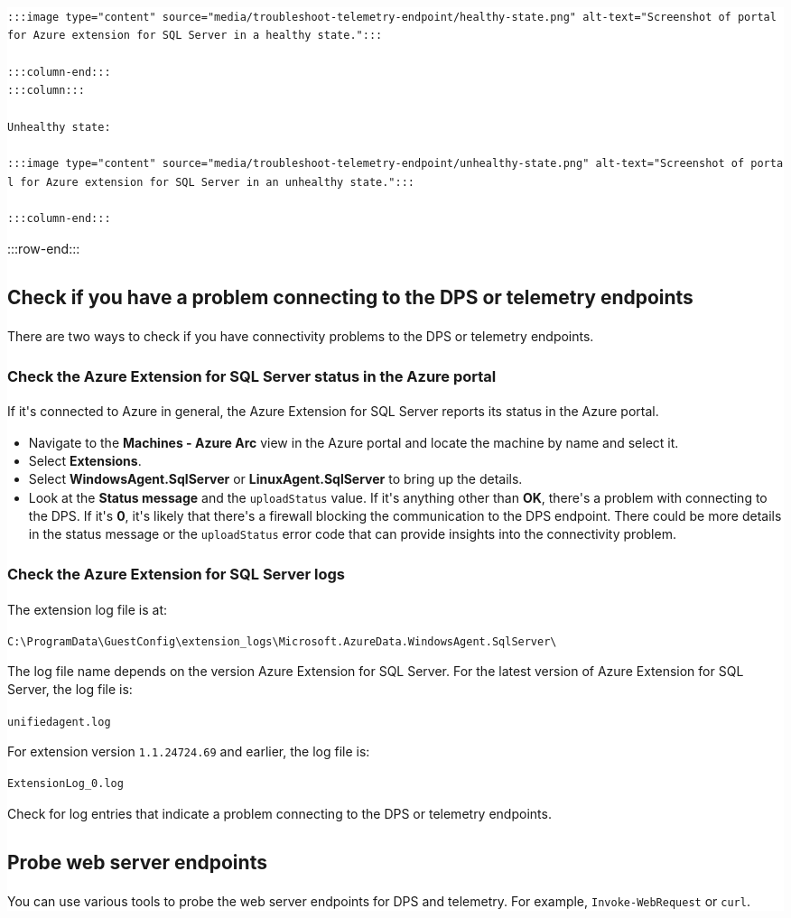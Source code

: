     :::image type="content" source="media/troubleshoot-telemetry-endpoint/healthy-state.png" alt-text="Screenshot of portal for Azure extension for SQL Server in a healthy state.":::
        
    :::column-end:::
    :::column:::

    Unhealthy state:

    :::image type="content" source="media/troubleshoot-telemetry-endpoint/unhealthy-state.png" alt-text="Screenshot of portal for Azure extension for SQL Server in an unhealthy state.":::
        
    :::column-end:::
:::row-end:::

## Check if you have a problem connecting to the DPS or telemetry endpoints

There are two ways to check if you have connectivity problems to the DPS or telemetry endpoints.

### Check the Azure Extension for SQL Server status in the Azure portal

If it's connected to Azure in general, the Azure Extension for SQL Server reports its status in the Azure portal.

- Navigate to the **Machines - Azure Arc** view in the Azure portal and locate the machine by name and select it.
- Select **Extensions**.
- Select **WindowsAgent.SqlServer** or **LinuxAgent.SqlServer** to bring up the details.
- Look at the **Status message** and the `uploadStatus` value. If it's anything other than **OK**, there's a problem with connecting to the DPS. If it's **0**, it's likely that there's a firewall blocking the communication to the DPS endpoint. There could be more details in the status message or the `uploadStatus` error code that can provide insights into the connectivity problem.

### Check the Azure Extension for SQL Server logs

The extension log file is at:

   `C:\ProgramData\GuestConfig\extension_logs\Microsoft.AzureData.WindowsAgent.SqlServer\`

The log file name depends on the version Azure Extension for SQL Server. For the latest version of Azure Extension for SQL Server, the log file is:

   `unifiedagent.log`

For extension version `1.1.24724.69` and earlier, the log file is:

   `ExtensionLog_0.log`

Check for log entries that indicate a problem connecting to the DPS or telemetry endpoints.

## Probe web server endpoints

You can use various tools to probe the web server endpoints for DPS and telemetry. For example, `Invoke-WebRequest` or `curl`.
